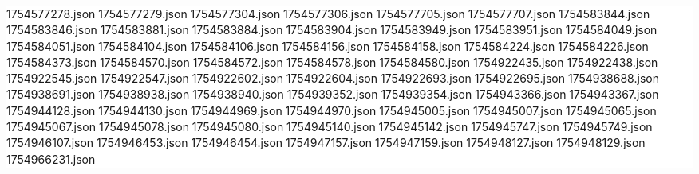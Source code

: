 1754577278.json
1754577279.json
1754577304.json
1754577306.json
1754577705.json
1754577707.json
1754583844.json
1754583846.json
1754583881.json
1754583884.json
1754583904.json
1754583949.json
1754583951.json
1754584049.json
1754584051.json
1754584104.json
1754584106.json
1754584156.json
1754584158.json
1754584224.json
1754584226.json
1754584373.json
1754584570.json
1754584572.json
1754584578.json
1754584580.json
1754922435.json
1754922438.json
1754922545.json
1754922547.json
1754922602.json
1754922604.json
1754922693.json
1754922695.json
1754938688.json
1754938691.json
1754938938.json
1754938940.json
1754939352.json
1754939354.json
1754943366.json
1754943367.json
1754944128.json
1754944130.json
1754944969.json
1754944970.json
1754945005.json
1754945007.json
1754945065.json
1754945067.json
1754945078.json
1754945080.json
1754945140.json
1754945142.json
1754945747.json
1754945749.json
1754946107.json
1754946453.json
1754946454.json
1754947157.json
1754947159.json
1754948127.json
1754948129.json
1754966231.json
